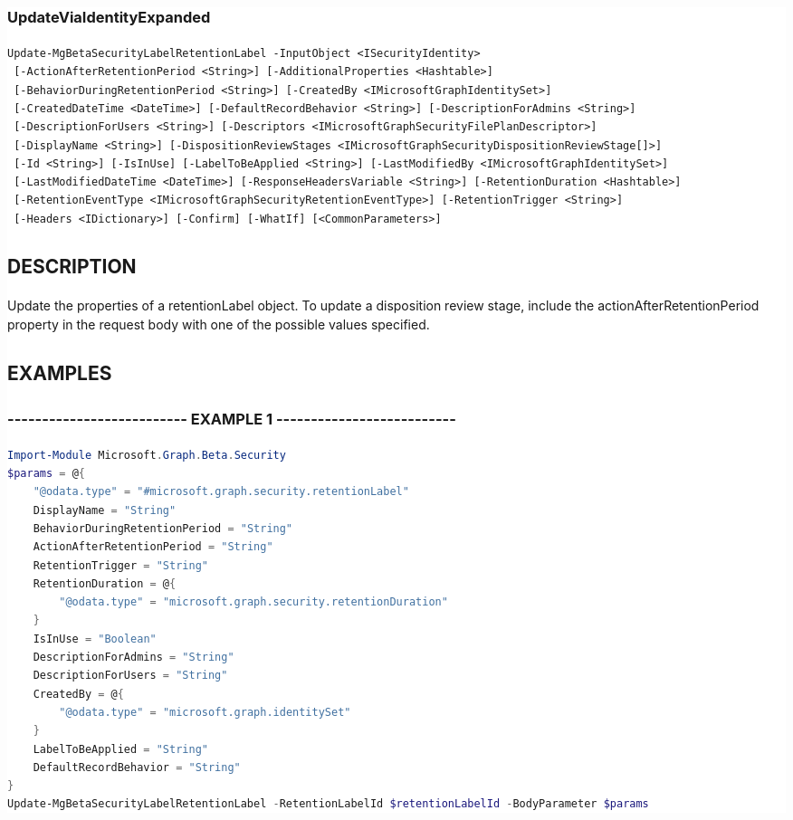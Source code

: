 ### UpdateViaIdentityExpanded
```
Update-MgBetaSecurityLabelRetentionLabel -InputObject <ISecurityIdentity>
 [-ActionAfterRetentionPeriod <String>] [-AdditionalProperties <Hashtable>]
 [-BehaviorDuringRetentionPeriod <String>] [-CreatedBy <IMicrosoftGraphIdentitySet>]
 [-CreatedDateTime <DateTime>] [-DefaultRecordBehavior <String>] [-DescriptionForAdmins <String>]
 [-DescriptionForUsers <String>] [-Descriptors <IMicrosoftGraphSecurityFilePlanDescriptor>]
 [-DisplayName <String>] [-DispositionReviewStages <IMicrosoftGraphSecurityDispositionReviewStage[]>]
 [-Id <String>] [-IsInUse] [-LabelToBeApplied <String>] [-LastModifiedBy <IMicrosoftGraphIdentitySet>]
 [-LastModifiedDateTime <DateTime>] [-ResponseHeadersVariable <String>] [-RetentionDuration <Hashtable>]
 [-RetentionEventType <IMicrosoftGraphSecurityRetentionEventType>] [-RetentionTrigger <String>]
 [-Headers <IDictionary>] [-Confirm] [-WhatIf] [<CommonParameters>]
```

## DESCRIPTION
Update the properties of a retentionLabel object.
To update a disposition review stage, include the actionAfterRetentionPeriod property in the request body with one of the possible values specified.

## EXAMPLES

### -------------------------- EXAMPLE 1 --------------------------
```powershell
Import-Module Microsoft.Graph.Beta.Security
$params = @{
	"@odata.type" = "#microsoft.graph.security.retentionLabel"
	DisplayName = "String"
	BehaviorDuringRetentionPeriod = "String"
	ActionAfterRetentionPeriod = "String"
	RetentionTrigger = "String"
	RetentionDuration = @{
		"@odata.type" = "microsoft.graph.security.retentionDuration"
	}
	IsInUse = "Boolean"
	DescriptionForAdmins = "String"
	DescriptionForUsers = "String"
	CreatedBy = @{
		"@odata.type" = "microsoft.graph.identitySet"
	}
	LabelToBeApplied = "String"
	DefaultRecordBehavior = "String"
}
Update-MgBetaSecurityLabelRetentionLabel -RetentionLabelId $retentionLabelId -BodyParameter $params
```

